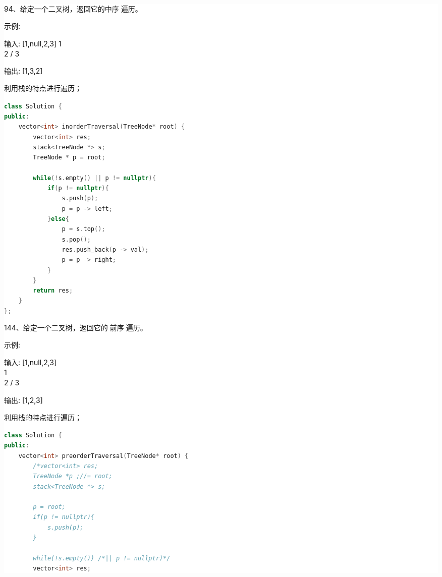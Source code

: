 94、给定一个二叉树，返回它的中序 遍历。

示例:

输入: [1,null,2,3]
   1
    \
     2
    /
   3

输出: [1,3,2]


利用栈的特点进行遍历；

```c++
class Solution {
public:
    vector<int> inorderTraversal(TreeNode* root) {
        vector<int> res;
        stack<TreeNode *> s;
        TreeNode * p = root;

        while(!s.empty() || p != nullptr){
            if(p != nullptr){
                s.push(p);
                p = p -> left;
            }else{
                p = s.top();
                s.pop();
                res.push_back(p -> val);
                p = p -> right;
            }
        }
        return res;
    }
};
```

144、给定一个二叉树，返回它的 前序 遍历。

 示例:

输入: [1,null,2,3]  
   1
    \
     2
    /
   3 

输出: [1,2,3]

利用栈的特点进行遍历；

```c++
class Solution {
public:
    vector<int> preorderTraversal(TreeNode* root) {
        /*vector<int> res;
        TreeNode *p ;//= root;
        stack<TreeNode *> s;

        p = root;
        if(p != nullptr){
            s.push(p);
        }

        while(!s.empty()) /*|| p != nullptr)*/
        vector<int> res;
```